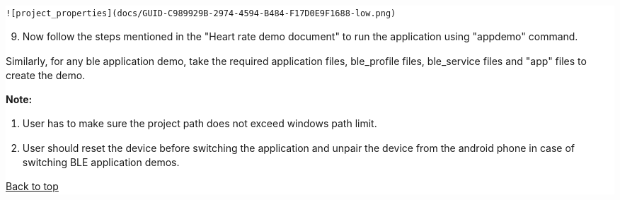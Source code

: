     ![project_properties](docs/GUID-C989929B-2974-4594-B484-F17D0E9F1688-low.png)

9.  Now follow the steps mentioned in the "Heart rate demo document" to run the application using "appdemo" command.


Similarly, for any ble application demo, take the required application files, ble\_profile files, ble\_service files and "app" files to create the demo.

**Note:**

1.  User has to make sure the project path does not exceed windows path limit.

2.  User should reset the device before switching the application and unpair the device from the android phone in case of switching BLE application demos.


[Back to top](#top)


